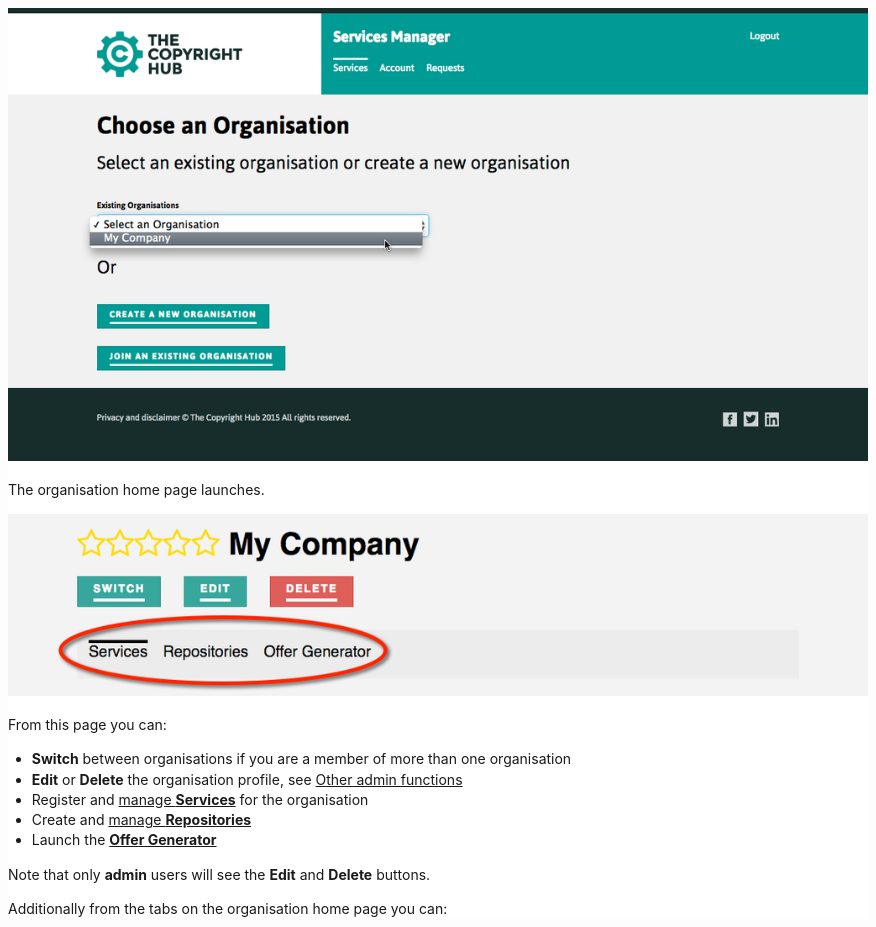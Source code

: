 ![login-mycompany](images/login-mycompany.png)

The organisation home page launches.

![services](images/services.png)

From this page you can:

+ **Switch** between organisations if you are a member of more than
  one organisation
+ **Edit** or **Delete** the organisation profile, see
  [Other admin functions](#other-admin-functions)
+ Register and [manage **Services**](#managing-services) for the organisation
+ Create and [manage **Repositories**](#managing-repositories)
+ Launch the [**Offer Generator**](#managing-offers)

Note that only **admin** users will see the **Edit** and **Delete**
buttons.

Additionally from the tabs on the organisation home page you can:
